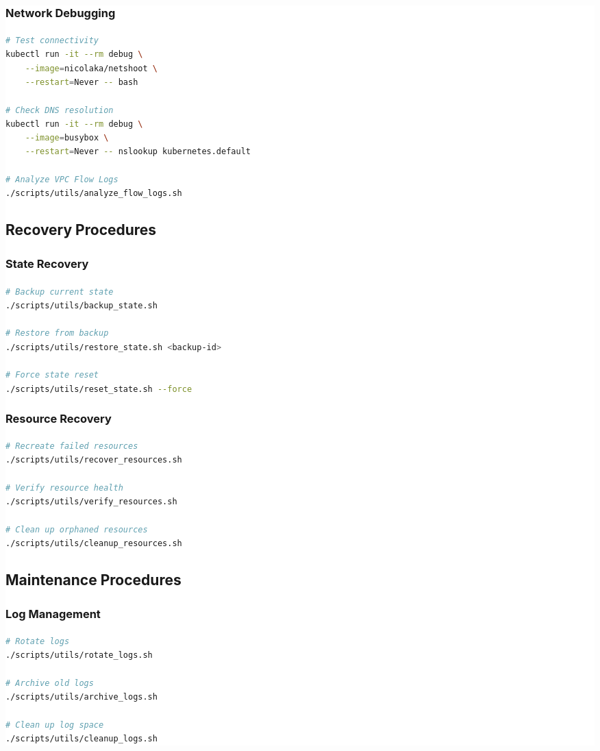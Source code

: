 ### Network Debugging

```bash
# Test connectivity
kubectl run -it --rm debug \
    --image=nicolaka/netshoot \
    --restart=Never -- bash

# Check DNS resolution
kubectl run -it --rm debug \
    --image=busybox \
    --restart=Never -- nslookup kubernetes.default

# Analyze VPC Flow Logs
./scripts/utils/analyze_flow_logs.sh
```

## Recovery Procedures

### State Recovery

```bash
# Backup current state
./scripts/utils/backup_state.sh

# Restore from backup
./scripts/utils/restore_state.sh <backup-id>

# Force state reset
./scripts/utils/reset_state.sh --force
```

### Resource Recovery

```bash
# Recreate failed resources
./scripts/utils/recover_resources.sh

# Verify resource health
./scripts/utils/verify_resources.sh

# Clean up orphaned resources
./scripts/utils/cleanup_resources.sh
```

## Maintenance Procedures

### Log Management

```bash
# Rotate logs
./scripts/utils/rotate_logs.sh

# Archive old logs
./scripts/utils/archive_logs.sh

# Clean up log space
./scripts/utils/cleanup_logs.sh
```
